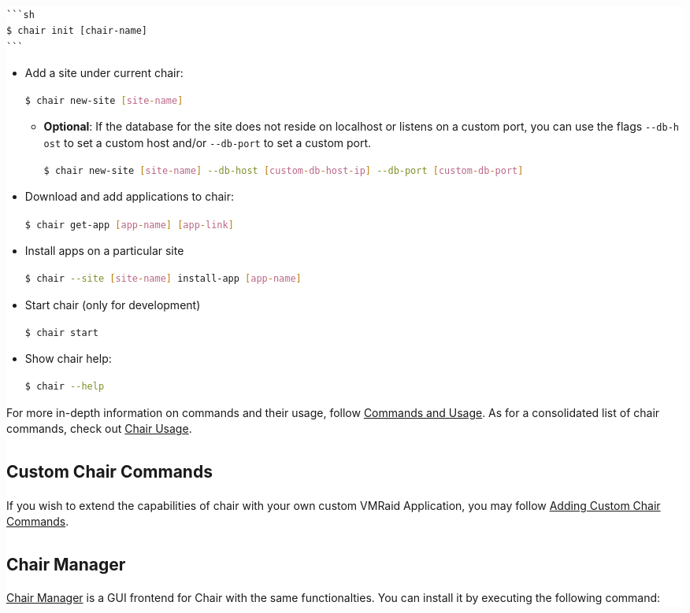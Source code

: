 	```sh
	$ chair init [chair-name]
	```

 * Add a site under current chair:

	```sh
	$ chair new-site [site-name]
	```
	- **Optional**: If the database for the site does not reside on localhost or listens on a custom port, you can use the flags `--db-host` to set a custom host and/or `--db-port` to set a custom port.

		```sh
		$ chair new-site [site-name] --db-host [custom-db-host-ip] --db-port [custom-db-port]
		```

 * Download and add applications to chair:

	```sh
	$ chair get-app [app-name] [app-link]
	```

 * Install apps on a particular site

	```sh
	$ chair --site [site-name] install-app [app-name]
	```

 * Start chair (only for development)

	```sh
	$ chair start
	```

 * Show chair help:

	```sh
	$ chair --help
	```


For more in-depth information on commands and their usage, follow [Commands and Usage](https://github.com/vmraid/chair/blob/develop/docs/commands_and_usage.md). As for a consolidated list of chair commands, check out [Chair Usage](https://github.com/vmraid/chair/blob/develop/docs/chair_usage.md).


## Custom Chair Commands

If you wish to extend the capabilities of chair with your own custom VMRaid Application, you may follow [Adding Custom Chair Commands](https://github.com/vmraid/chair/blob/develop/docs/chair_custom_cmd.md).


## Chair Manager

[Chair Manager](https://github.com/vmraid/chair_manager) is a GUI frontend for Chair with the same functionalties. You can install it by executing the following command:
